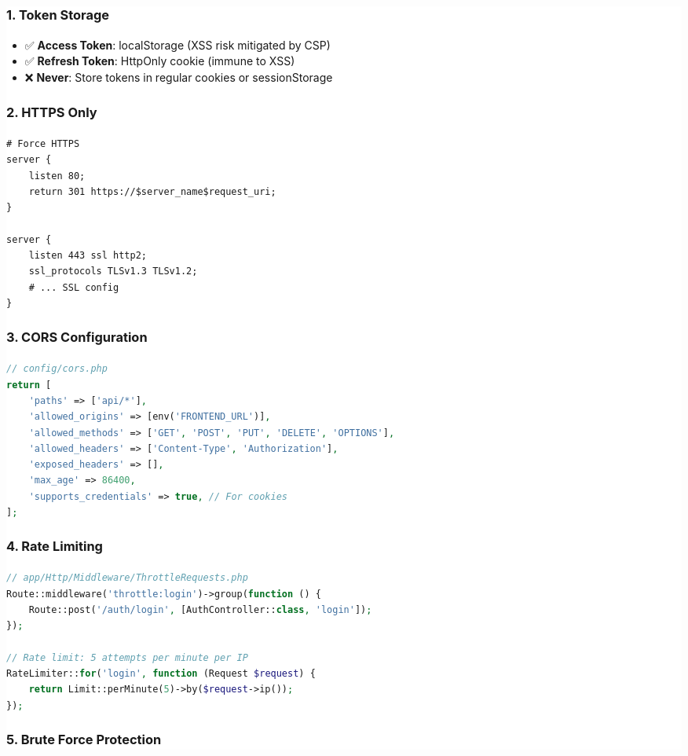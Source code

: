 ### 1. Token Storage

- ✅ **Access Token**: localStorage (XSS risk mitigated by CSP)
- ✅ **Refresh Token**: HttpOnly cookie (immune to XSS)
- ❌ **Never**: Store tokens in regular cookies or sessionStorage

### 2. HTTPS Only

```nginx
# Force HTTPS
server {
    listen 80;
    return 301 https://$server_name$request_uri;
}

server {
    listen 443 ssl http2;
    ssl_protocols TLSv1.3 TLSv1.2;
    # ... SSL config
}
```

### 3. CORS Configuration

```php
// config/cors.php
return [
    'paths' => ['api/*'],
    'allowed_origins' => [env('FRONTEND_URL')],
    'allowed_methods' => ['GET', 'POST', 'PUT', 'DELETE', 'OPTIONS'],
    'allowed_headers' => ['Content-Type', 'Authorization'],
    'exposed_headers' => [],
    'max_age' => 86400,
    'supports_credentials' => true, // For cookies
];
```

### 4. Rate Limiting

```php
// app/Http/Middleware/ThrottleRequests.php
Route::middleware('throttle:login')->group(function () {
    Route::post('/auth/login', [AuthController::class, 'login']);
});

// Rate limit: 5 attempts per minute per IP
RateLimiter::for('login', function (Request $request) {
    return Limit::perMinute(5)->by($request->ip());
});
```

### 5. Brute Force Protection
